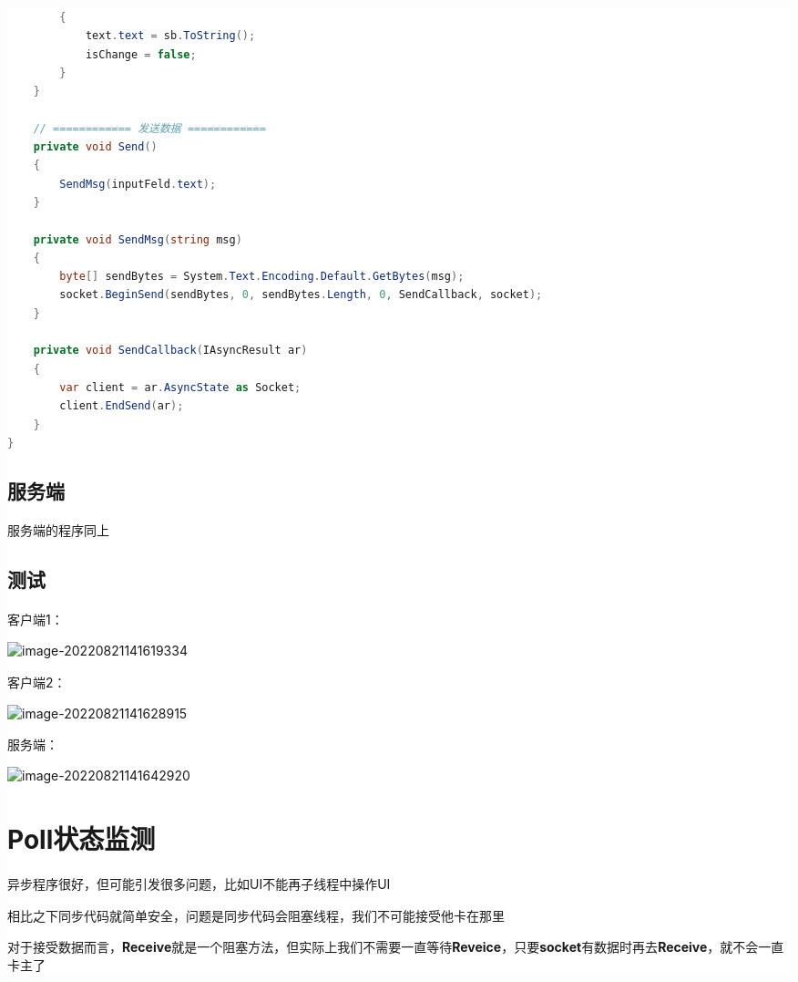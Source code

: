 ```c#
        {
            text.text = sb.ToString();
            isChange = false;
        }
    }
    
    // ============ 发送数据 ============
    private void Send()
    {
        SendMsg(inputFeld.text);
    }

    private void SendMsg(string msg)
    {
        byte[] sendBytes = System.Text.Encoding.Default.GetBytes(msg);
        socket.BeginSend(sendBytes, 0, sendBytes.Length, 0, SendCallback, socket);
    }

    private void SendCallback(IAsyncResult ar)
    {
        var client = ar.AsyncState as Socket;
        client.EndSend(ar);
    }
}
```

## 服务端

服务端的程序同上

## 测试

客户端1：

![image-20220821141619334](https://cdn.jsdelivr.net/gh/Gasskin/CloudImg/img/202208211416408.png)

客户端2：

![image-20220821141628915](https://cdn.jsdelivr.net/gh/Gasskin/CloudImg/img/202208211416966.png)

服务端：

![image-20220821141642920](https://cdn.jsdelivr.net/gh/Gasskin/CloudImg/img/202208211416954.png)

# Poll状态监测

异步程序很好，但可能引发很多问题，比如UI不能再子线程中操作UI

相比之下同步代码就简单安全，问题是同步代码会阻塞线程，我们不可能接受他卡在那里

对于接受数据而言，**Receive**就是一个阻塞方法，但实际上我们不需要一直等待**Reveice**，只要**socket**有数据时再去**Receive**，就不会一直卡主了

